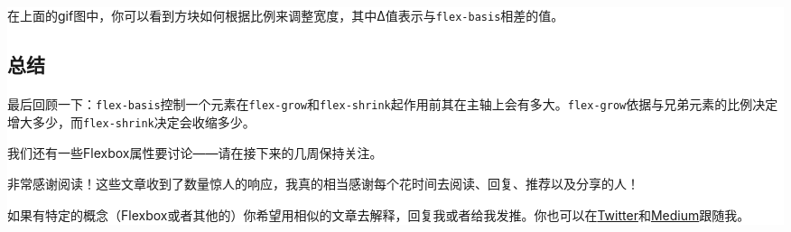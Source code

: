 在上面的gif图中，你可以看到方块如何根据比例来调整宽度，其中Δ值表示与`flex-basis`相差的值。

## 总结

最后回顾一下：`flex-basis`控制一个元素在`flex-grow`和`flex-shrink`起作用前其在主轴上会有多大。`flex-grow`依据与兄弟元素的比例决定增大多少，而`flex-shrink`决定会收缩多少。

我们还有一些Flexbox属性要讨论——请在接下来的几周保持关注。

非常感谢阅读！这些文章收到了数量惊人的响应，我真的相当感谢每个花时间去阅读、回复、推荐以及分享的人！

如果有特定的概念（Flexbox或者其他的）你希望用相似的文章去解释，回复我或者给我发推。你也可以在[Twitter](https://twitter.com/scottdomes)和[Medium](https://medium.freecodecamp.com/even-more-about-how-flexbox-works-explained-in-big-colorful-animated-gifs-a5a74812b053#.inyxg2qa0)跟随我。